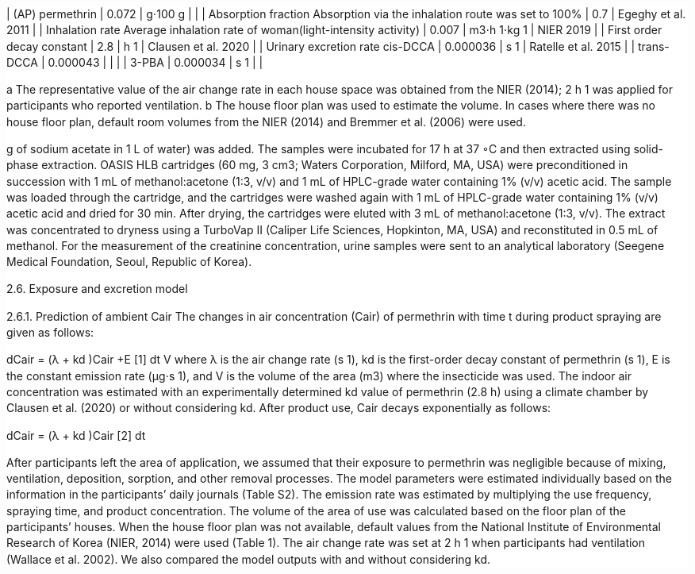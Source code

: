 |                                                          (AP) permethrin                                                               | 0.072                   | g⋅100 g                     |                            |
| Absorption fraction                       Absorption via the inhalation route was set to 100%                           | 0.7                                                 | Egeghy et al. 2011        |
| Inhalation rate                           Average inhalation rate of woman(light-intensity activity)                    | 0.007                   | m3⋅h 1⋅kg 1                 | NIER 2019                  |
| First order decay constant                                                                                              | 2.8                     | h 1                         | Clausen et al. 2020       |
| Urinary excretion rate                    cis-DCCA                                                                      | 0.000036                | s 1                         | Ratelle et al. 2015       |
|                                                          trans-DCCA                                                                    | 0.000043                |                             |                            |
|                                                          3-PBA                                                                         | 0.000034                | s 1                         |                            |

a The representative value of the air change rate in each house space was obtained from the NIER (2014); 2 h 1 was applied for participants who reported ventilation.
b The house floor plan was used to estimate the volume. In cases where there was no house floor plan, default room volumes from the NIER (2014) and Bremmer et al. (2006) were used.

g of sodium acetate in 1 L of water) was added. The samples were incubated for 17 h at 37 ◦C and then extracted using solid-phase extraction. OASIS HLB cartridges (60 mg, 3 cm3; Waters Corporation, Milford, MA, USA) were preconditioned in succession with 1 mL of methanol:acetone (1:3, v/v) and 1 mL of HPLC-grade water containing 1% (v/v) acetic acid. The sample was loaded through the cartridge, and the cartridges were washed again with 1 mL of HPLC-grade water containing 1% (v/v) acetic acid and dried for 30 min. After drying, the cartridges were eluted with 3 mL of methanol:acetone (1:3, v/v). The extract was concentrated to dryness using a TurboVap II (Caliper Life Sciences, Hopkinton, MA, USA) and reconstituted in 0.5 mL of methanol. For the measurement of the creatinine concentration, urine samples were sent to an analytical laboratory (Seegene Medical Foundation, Seoul, Republic of Korea).

2.6.   Exposure and excretion model

2.6.1.   Prediction of ambient Cair
The changes in air concentration (Cair) of permethrin with time t during product spraying are given as follows:

dCair  =     (λ + kd )Cair +E                                                              [1]
dt                           V
where λ is the air change rate (s 1), kd is the first-order decay constant of permethrin (s 1), E is the constant emission rate (μg⋅s 1), and V is the volume of the area (m3) where the insecticide was used. The indoor air concentration was estimated with an experimentally determined kd value of permethrin (2.8 h) using a climate chamber by Clausen et al. (2020) or without considering kd. After product use, Cair decays exponentially as follows:

dCair  =     (λ + kd )Cair                                                                 [2]
dt

After participants left the area of application, we assumed that their exposure to permethrin was negligible because of mixing, ventilation, deposition, sorption, and other removal processes. The model parameters were estimated individually based on the information in the participants’ daily journals (Table S2). The emission rate was estimated by multiplying the use frequency, spraying time, and product concentration. The volume of the area of use was calculated based on the floor plan of the participants’ houses. When the house floor plan was not available, default values from the National Institute of Environmental Research of Korea (NIER, 2014) were used (Table 1). The air change rate was set at 2 h 1 when participants had ventilation (Wallace et al. 2002). We also compared the model outputs with and without considering kd.

